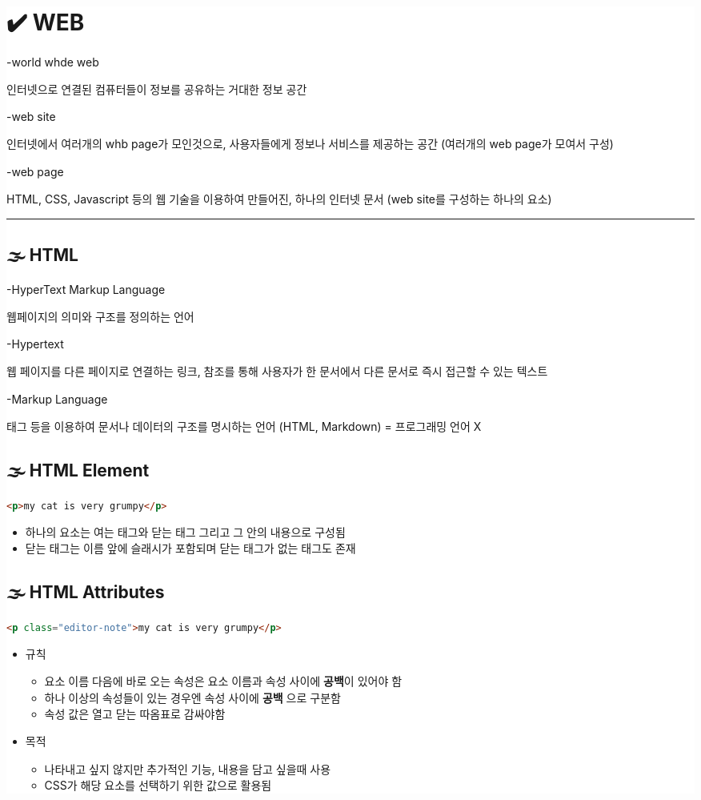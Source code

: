 # ✔️ WEB

-world whde web

인터넷으로 연결된 컴퓨터들이 정보를 공유하는 거대한 정보 공간

-web site

인터넷에서 여러개의 whb page가 모인것으로,
사용자들에게 정보나 서비스를 제공하는 공간
(여러개의 web page가 모여서 구성)

-web page

HTML, CSS, Javascript 등의 웹 기술을 이용하여 만들어진,
하나의 인터넷 문서 (web site를 구성하는 하나의 요소)

---

## 🌫️ HTML

-HyperText Markup Language

웹페이지의 의미와 구조를 정의하는 언어

-Hypertext

웹 페이지를 다른 페이지로 연결하는 링크, 참조를 통해 사용자가 한 문서에서 다른 문서로 즉시 접근할 수 있는 텍스트

-Markup Language

태그 등을 이용하여 문서나 데이터의 구조를 명시하는 언어 (HTML, Markdown) = 프로그래밍 언어 X

## 🌫️ HTML Element

```html
<p>my cat is very grumpy</p>
```

- 하나의 요소는 여는 태그와 닫는 태그 그리고 그 안의 내용으로 구성됨
- 닫는 태그는 이름 앞에 슬래시가 포함되며 닫는 태그가 없는 태그도 존재

## 🌫️ HTML Attributes

```html
<p class="editor-note">my cat is very grumpy</p>
```

- 규칙

  - 요소 이름 다음에 바로 오는 속성은 요소 이름과 속성 사이에 **공백**이 있어야 함
  - 하나 이상의 속성들이 있는 경우엔 속성 사이에 **공백** 으로 구분함
  - 속성 값은 열고 닫는 따옴표로 감싸야함

- 목적

  - 나타내고 싶지 않지만 추가적인 기능, 내용을 담고 싶을때 사용
  - CSS가 해당 요소를 선택하기 위한 값으로 활용됨
